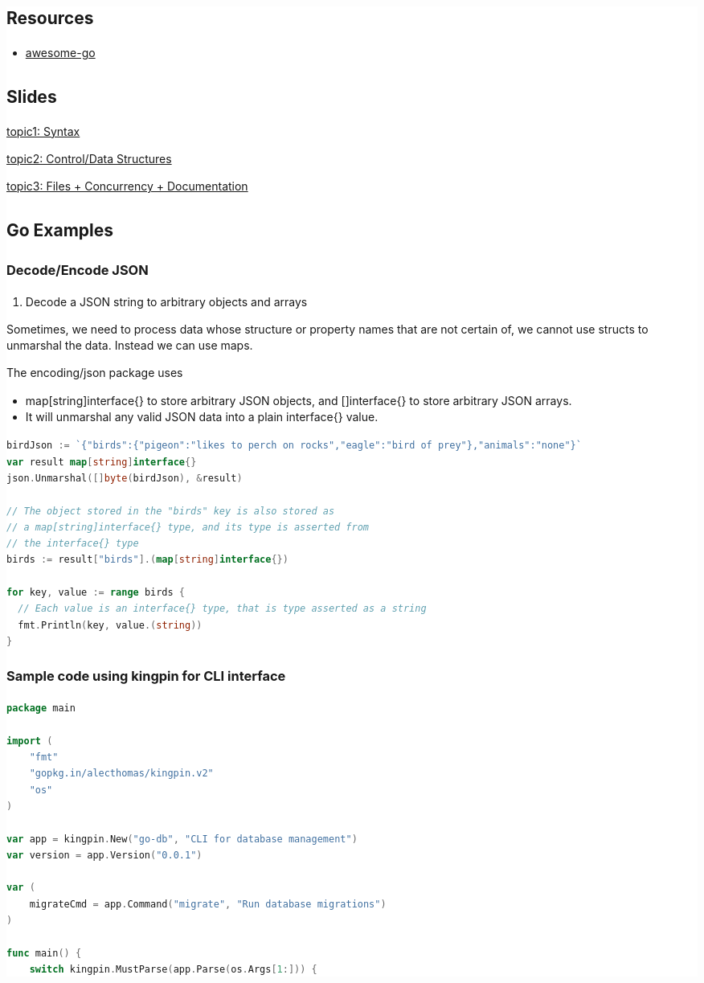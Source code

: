 ## Resources
- [awesome-go](https://github.com/avelino/awesome-go) 


## Slides
[topic1: Syntax](https://talks.godoc.org/github.com/davewadestein/gott/targeted-topics1.slide#1)

[topic2: Control/Data Structures](https://talks.godoc.org/github.com/davewadestein/gott/targeted-topics2.slide#1)

[topic3: Files + Concurrency + Documentation](https://talks.godoc.org/github.com/davewadestein/gott/targeted-topics3.slide#1)

## Go Examples

### Decode/Encode JSON 
1. Decode a JSON string to arbitrary objects and arrays

Sometimes, we need to process data whose structure or property names that are not certain of, we cannot use structs to unmarshal the data. Instead we can use maps. 

The encoding/json package uses

  - map[string]interface{} to store arbitrary JSON objects, and
[]interface{} to store arbitrary JSON arrays.
- It will unmarshal any valid JSON data into a plain interface{} value.

```go
birdJson := `{"birds":{"pigeon":"likes to perch on rocks","eagle":"bird of prey"},"animals":"none"}`
var result map[string]interface{}
json.Unmarshal([]byte(birdJson), &result)

// The object stored in the "birds" key is also stored as 
// a map[string]interface{} type, and its type is asserted from
// the interface{} type
birds := result["birds"].(map[string]interface{})

for key, value := range birds {
  // Each value is an interface{} type, that is type asserted as a string
  fmt.Println(key, value.(string))
}
```



### Sample code using kingpin for CLI interface
```go
package main

import (
	"fmt"
	"gopkg.in/alecthomas/kingpin.v2"
	"os"
)

var app = kingpin.New("go-db", "CLI for database management")
var version = app.Version("0.0.1")

var (
	migrateCmd = app.Command("migrate", "Run database migrations")
)

func main() {
	switch kingpin.MustParse(app.Parse(os.Args[1:])) {
```